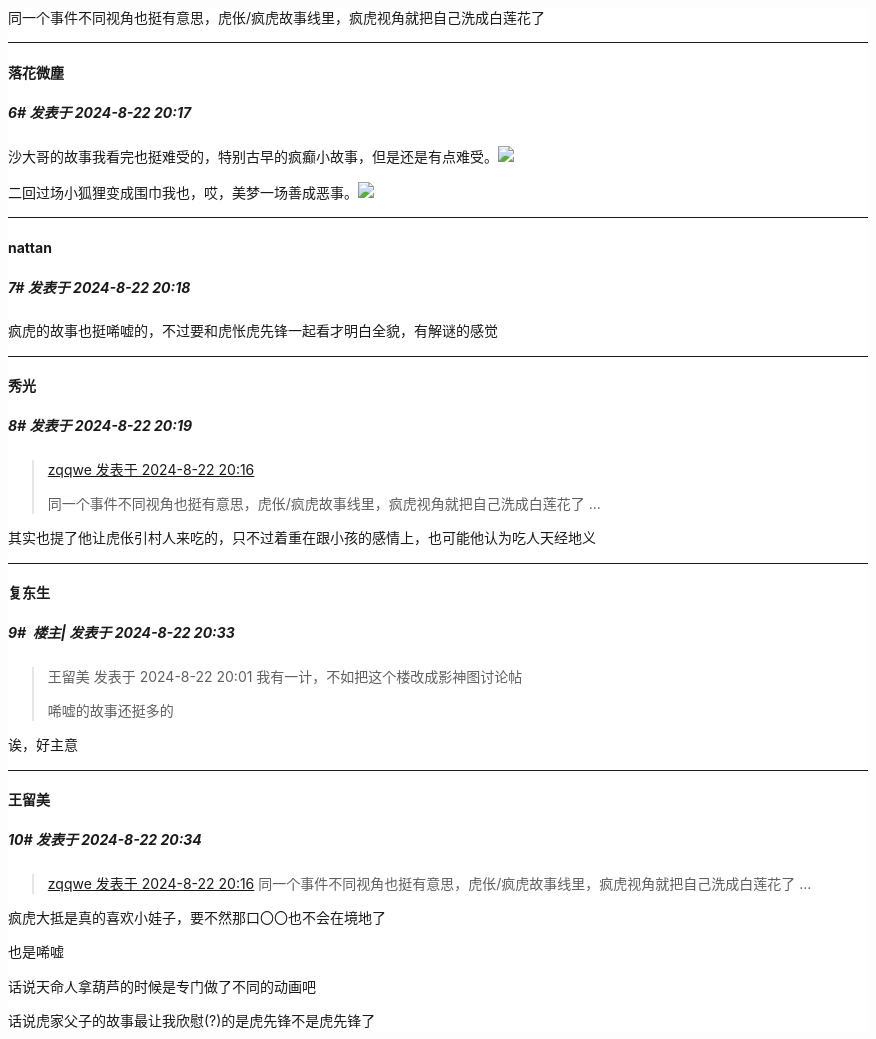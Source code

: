同一个事件不同视角也挺有意思，虎伥/疯虎故事线里，疯虎视角就把自己洗成白莲花了

*****

####  落花微塵  
##### 6#       发表于 2024-8-22 20:17

沙大哥的故事我看完也挺难受的，特别古早的疯癫小故事，但是还是有点难受。<img src="https://static.saraba1st.com/image/smiley/face2017/018.png" referrerpolicy="no-referrer">

二回过场小狐狸变成围巾我也，哎，美梦一场善成恶事。<img src="https://static.saraba1st.com/image/smiley/face2017/018.png" referrerpolicy="no-referrer">

*****

####  nattan  
##### 7#       发表于 2024-8-22 20:18

疯虎的故事也挺唏嘘的，不过要和虎怅虎先锋一起看才明白全貌，有解谜的感觉

*****

####  秀光  
##### 8#       发表于 2024-8-22 20:19

<blockquote><a href="httphttps://bbs.saraba1st.com/2b/forum.php?mod=redirect&amp;goto=findpost&amp;pid=65983938&amp;ptid=2196123" target="_blank">zqqwe 发表于 2024-8-22 20:16</a>

同一个事件不同视角也挺有意思，虎伥/疯虎故事线里，疯虎视角就把自己洗成白莲花了 ...</blockquote>
其实也提了他让虎伥引村人来吃的，只不过着重在跟小孩的感情上，也可能他认为吃人天经地义

*****

####  复东生  
##### 9#         楼主| 发表于 2024-8-22 20:33

<blockquote>王留美 发表于 2024-8-22 20:01
我有一计，不如把这个楼改成影神图讨论帖

唏嘘的故事还挺多的</blockquote>
诶，好主意

*****

####  王留美  
##### 10#       发表于 2024-8-22 20:34

<blockquote><a href="httphttps://bbs.saraba1st.com/2b/forum.php?mod=redirect&amp;goto=findpost&amp;pid=65983938&amp;ptid=2196123" target="_blank">zqqwe 发表于 2024-8-22 20:16</a>
 同一个事件不同视角也挺有意思，虎伥/疯虎故事线里，疯虎视角就把自己洗成白莲花了 ...</blockquote>
疯虎大抵是真的喜欢小娃子，要不然那口〇〇也不会在境地了

也是唏嘘

话说天命人拿葫芦的时候是专门做了不同的动画吧

话说虎家父子的故事最让我欣慰(?)的是虎先锋不是虎先锋了

